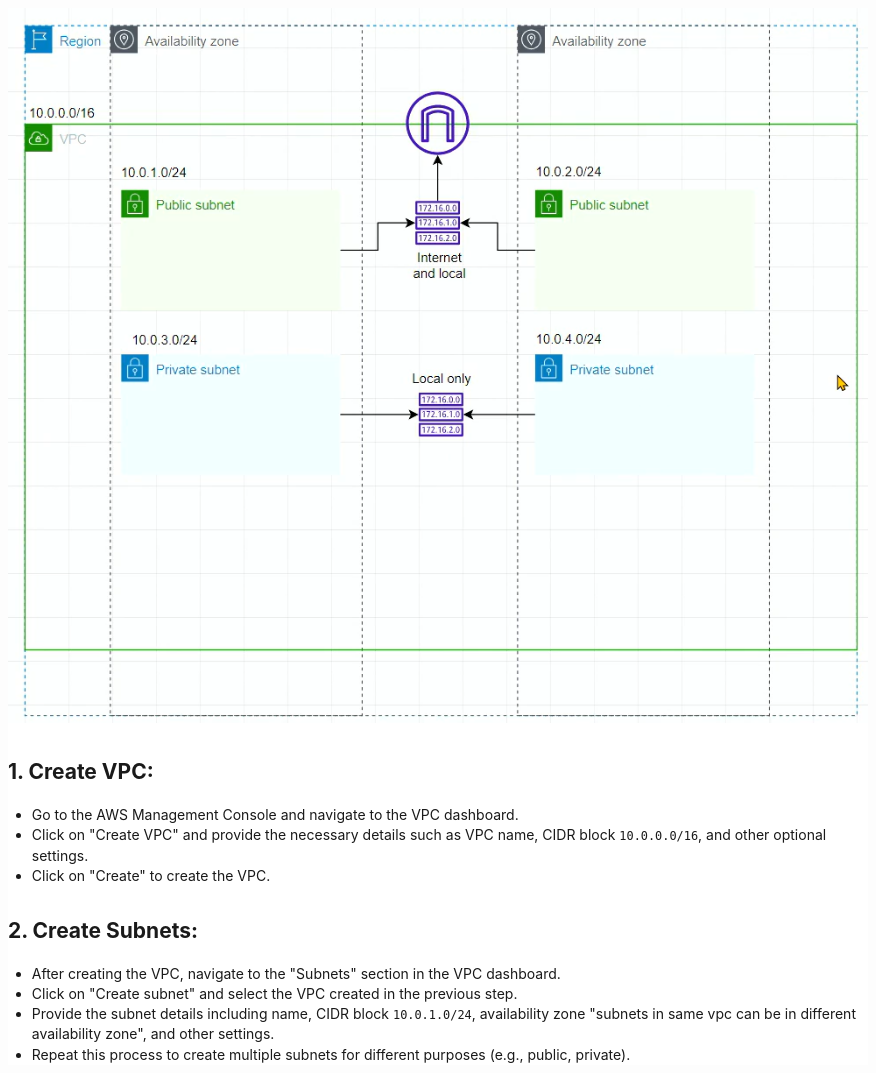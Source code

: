 ![design](./images/vpc4.png)

## 1. Create VPC:
- Go to the AWS Management Console and navigate to the VPC dashboard.
- Click on "Create VPC" and provide the necessary details such as VPC name, CIDR block `10.0.0.0/16`, and other optional settings.
- Click on "Create" to create the VPC.

## 2. Create Subnets:
- After creating the VPC, navigate to the "Subnets" section in the VPC dashboard.
- Click on "Create subnet" and select the VPC created in the previous step.
- Provide the subnet details including name, CIDR block `10.0.1.0/24`, availability zone "subnets in same vpc can be in different availability zone", and other settings.
- Repeat this process to create multiple subnets for different purposes (e.g., public, private).
